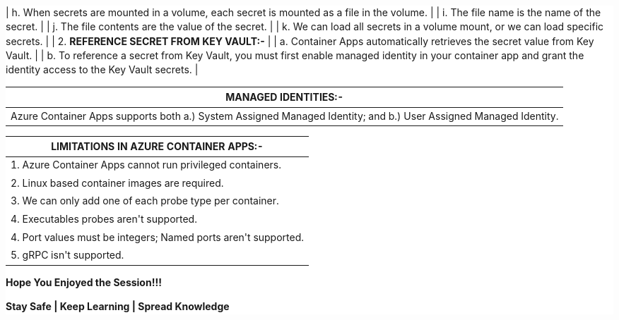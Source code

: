 | h. When secrets are mounted in a volume, each secret is mounted as a file in the volume. | 
| i. The file name is the name of the secret. | 
| j. The file contents are the value of the secret. | 
| k. We can load all secrets in a volume mount, or we can load specific secrets. |
| 2. __REFERENCE SECRET FROM KEY VAULT:-__  |
| a. Container Apps automatically retrieves the secret value from Key Vault. |
| b. To reference a secret from Key Vault, you must first enable managed identity in your container app and grant the identity access to the Key Vault secrets. |

| __MANAGED IDENTITIES:-__ |
| --------- |
| Azure Container Apps supports both a.) System Assigned Managed Identity; and b.) User Assigned Managed Identity. |



| __LIMITATIONS IN AZURE CONTAINER APPS:-__ |
| --------- |
| 1. Azure Container Apps cannot run privileged containers. |
| 2. Linux based container images are required. |
| 3. We can only add one of each probe type per container. |
| 4. Executables probes aren't supported. | 
| 4. Port values must be integers; Named ports aren't supported. |
| 5. gRPC isn't supported. |



__Hope You Enjoyed the Session!!!__

__Stay Safe | Keep Learning | Spread Knowledge__
